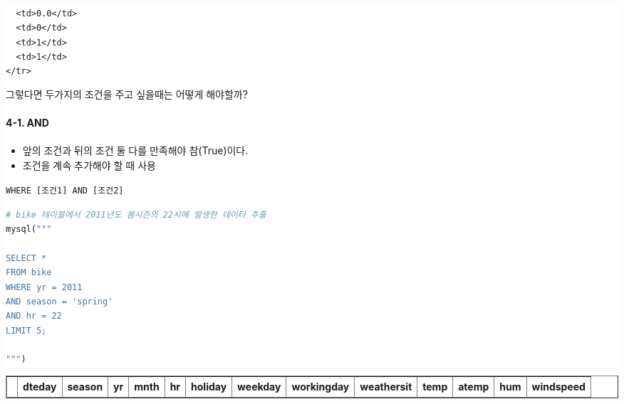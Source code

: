       <td>0.0</td>
      <td>0</td>
      <td>1</td>
      <td>1</td>
    </tr>
  </tbody>
</table>
</div>



그렇다면 두가지의 조건을 주고 싶을때는 어떻게 해야할까?

#### 4-1. AND

- 앞의 조건과 뒤의 조건 둘 다를 만족해야 참(True)이다.
- 조건을 계속 추가해야 할 때 사용

```WHERE [조건1] AND [조건2]```


```python
# bike 테이블에서 2011년도 봄시즌의 22시에 발생한 데이터 추출
mysql(""" 

SELECT *
FROM bike
WHERE yr = 2011
AND season = 'spring'
AND hr = 22
LIMIT 5;

""")
```




<div>
<style scoped>
    .dataframe tbody tr th:only-of-type {
        vertical-align: middle;
    }

    .dataframe tbody tr th {
        vertical-align: top;
    }

    .dataframe thead th {
        text-align: right;
    }
</style>
<table border="1" class="dataframe">
  <thead>
    <tr style="text-align: right;">
      <th></th>
      <th>dteday</th>
      <th>season</th>
      <th>yr</th>
      <th>mnth</th>
      <th>hr</th>
      <th>holiday</th>
      <th>weekday</th>
      <th>workingday</th>
      <th>weathersit</th>
      <th>temp</th>
      <th>atemp</th>
      <th>hum</th>
      <th>windspeed</th>